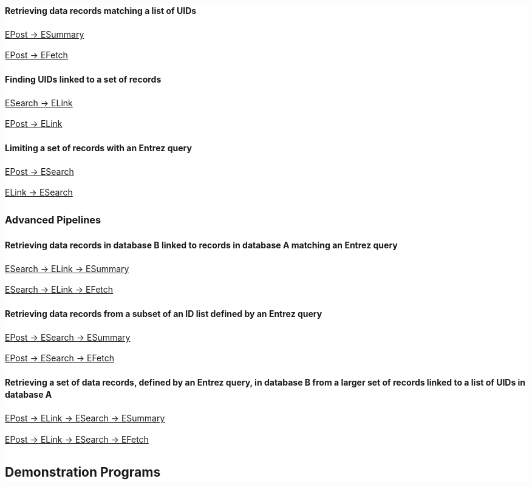 #### Retrieving data records matching a list of UIDs

[EPost → ESummary](https://www.ncbi.nlm.nih.gov/books/n/helpeutils/chapter3/#chapter3.EPost__ESummaryEFetch)

[EPost → EFetch](https://www.ncbi.nlm.nih.gov/books/n/helpeutils/chapter3/#chapter3.EPost__ESummaryEFetch)

#### Finding UIDs linked to a set of records

[ESearch → ELink](https://www.ncbi.nlm.nih.gov/books/n/helpeutils/chapter3/#chapter3.ESearch__ELink__ESummaryEFetch)

[EPost → ELink](https://www.ncbi.nlm.nih.gov/books/n/helpeutils/chapter3/#chapter3.EPost__ELink__ESummaryEFetch)

#### Limiting a set of records with an Entrez query

[EPost → ESearch](https://www.ncbi.nlm.nih.gov/books/n/helpeutils/chapter3/#chapter3.EPost__ESearch)

[ELink → ESearch](https://www.ncbi.nlm.nih.gov/books/n/helpeutils/chapter3/#chapter3.ELink__ESearch)

### Advanced Pipelines

#### Retrieving data records in database B linked to records in database A matching an Entrez query

[ESearch → ELink → ESummary](https://www.ncbi.nlm.nih.gov/books/n/helpeutils/chapter3/#chapter3.ESearch__ELink__ESummaryEFetch)

[ESearch → ELink → EFetch](https://www.ncbi.nlm.nih.gov/books/n/helpeutils/chapter3/#chapter3.ESearch__ELink__ESummaryEFetch)

#### Retrieving data records from a subset of an ID list defined by an Entrez query

[EPost → ESearch → ESummary](https://www.ncbi.nlm.nih.gov/books/n/helpeutils/chapter3/#chapter3.EPost__ESearch)

[EPost → ESearch → EFetch](https://www.ncbi.nlm.nih.gov/books/n/helpeutils/chapter3/#chapter3.EPost__ESearch)

#### Retrieving a set of data records, defined by an Entrez query, in database B from a larger set of records linked to a list of UIDs in database A

[EPost → ELink → ESearch → ESummary](https://www.ncbi.nlm.nih.gov/books/n/helpeutils/chapter3/#chapter3.ELink__ESearch)

[EPost → ELink → ESearch → EFetch](https://www.ncbi.nlm.nih.gov/books/n/helpeutils/chapter3/#chapter3.ELink__ESearch)

## Demonstration Programs
